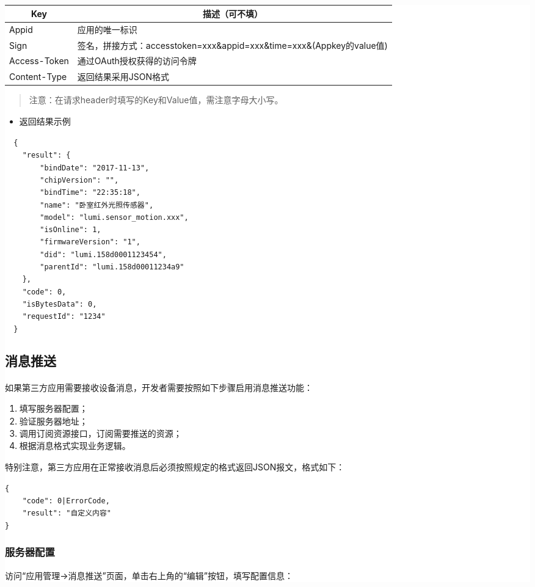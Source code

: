 | Key          | 描述（可不填）                                  |
| ------------ | ---------------------------------------- |
| Appid        | 应用的唯一标识                                  |
| Sign         | 签名，拼接方式：accesstoken=xxx&appid=xxx&time=xxx&(Appkey的value值) |
| Access-Token | 通过OAuth授权获得的访问令牌                         |
| Content-Type | 返回结果采用JSON格式                             |

> 注意：在请求header时填写的Key和Value值，需注意字母大小写。

- 返回结果示例
```
  {
    "result": {
        "bindDate": "2017-11-13",
        "chipVersion": "",
        "bindTime": "22:35:18",
        "name": "卧室红外光照传感器",
        "model": "lumi.sensor_motion.xxx",
        "isOnline": 1,
        "firmwareVersion": "1",
        "did": "lumi.158d0001123454",
        "parentId": "lumi.158d00011234a9"
    },
    "code": 0,
    "isBytesData": 0,
    "requestId": "1234"
  }
```



## 消息推送

如果第三方应用需要接收设备消息，开发者需要按照如下步骤启用消息推送功能：

1. 填写服务器配置；
2. 验证服务器地址；
3. 调用订阅资源接口，订阅需要推送的资源；
4. 根据消息格式实现业务逻辑。

特别注意，第三方应用在正常接收消息后必须按照规定的格式返回JSON报文，格式如下：

```
{
	"code": 0|ErrorCode,
	"result": "自定义内容"
}
```

### 服务器配置

访问“应用管理->消息推送”页面，单击右上角的“编辑”按钮，填写配置信息：

